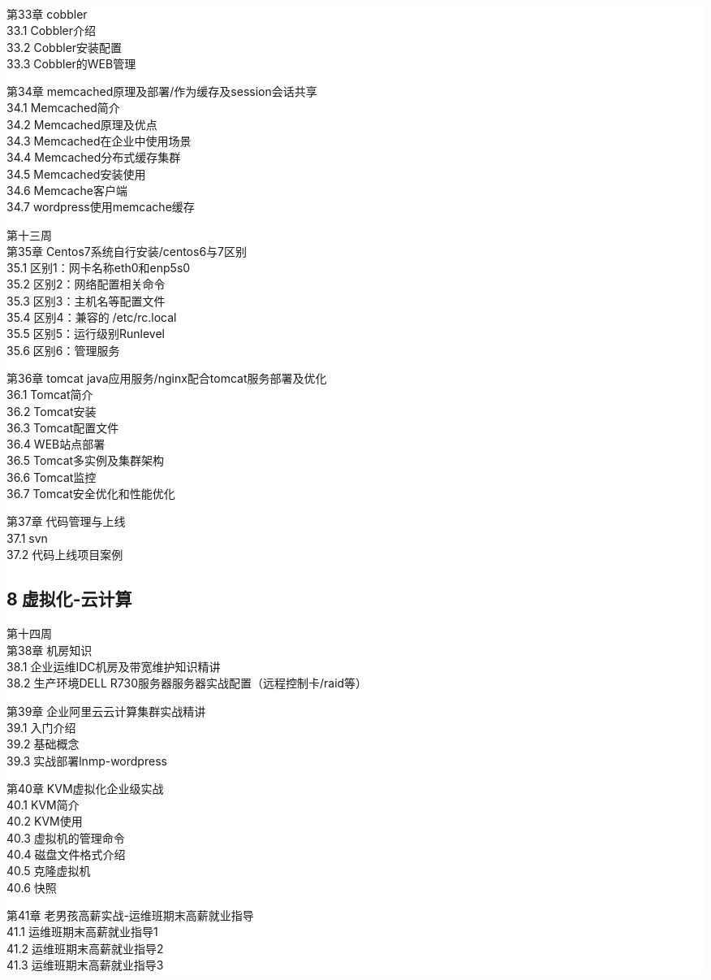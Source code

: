 第33章 cobbler  
33.1 Cobbler介绍  
33.2 Cobbler安装配置  
33.3 Cobbler的WEB管理  
  
第34章 memcached原理及部署/作为缓存及session会话共享  
34.1 Memcached简介  
34.2 Memcached原理及优点  
34.3 Memcached在企业中使用场景  
34.4 Memcached分布式缓存集群  
34.5 Memcached安装使用  
34.6 Memcache客户端  
34.7 wordpress使用memcache缓存  
  
第十三周  
第35章 Centos7系统自行安装/centos6与7区别  
35.1 区别1：网卡名称eth0和enp5s0  
35.2 区别2：网络配置相关命令  
35.3 区别3：主机名等配置文件  
35.4 区别4：兼容的 /etc/rc.local  
35.5 区别5：运行级别Runlevel  
35.6 区别6：管理服务  
  
第36章 tomcat java应用服务/nginx配合tomcat服务部署及优化  
36.1 Tomcat简介  
36.2 Tomcat安装  
36.3 Tomcat配置文件  
36.4 WEB站点部署  
36.5 Tomcat多实例及集群架构  
36.6 Tomcat监控  
36.7 Tomcat安全优化和性能优化  
  
第37章 代码管理与上线  
37.1 svn  
37.2 代码上线项目案例  

## 8 虚拟化-云计算
第十四周  
第38章 机房知识  
38.1 企业运维IDC机房及带宽维护知识精讲  
38.2 生产环境DELL R730服务器服务器实战配置（远程控制卡/raid等）  
  
第39章 企业阿里云云计算集群实战精讲  
39.1 入门介绍  
39.2 基础概念  
39.3 实战部署lnmp-wordpress   
  
第40章 KVM虚拟化企业级实战  
40.1 KVM简介  
40.2 KVM使用  
40.3 虚拟机的管理命令  
40.4 磁盘文件格式介绍  
40.5 克隆虚拟机  
40.6 快照  
  
第41章 老男孩高薪实战-运维班期末高薪就业指导  
41.1 运维班期末高薪就业指导1  
41.2 运维班期末高薪就业指导2  
41.3 运维班期末高薪就业指导3  
